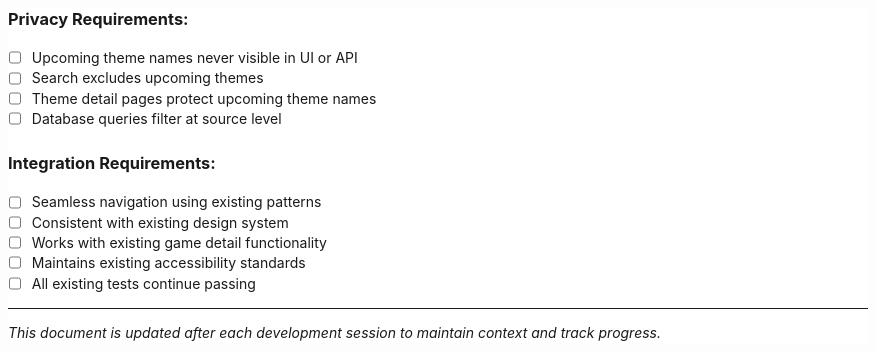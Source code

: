 ### **Privacy Requirements:**

- [ ] Upcoming theme names never visible in UI or API
- [ ] Search excludes upcoming themes
- [ ] Theme detail pages protect upcoming theme names
- [ ] Database queries filter at source level

### **Integration Requirements:**

- [ ] Seamless navigation using existing patterns
- [ ] Consistent with existing design system
- [ ] Works with existing game detail functionality
- [ ] Maintains existing accessibility standards
- [ ] All existing tests continue passing

---

_This document is updated after each development session to maintain context and track progress._
